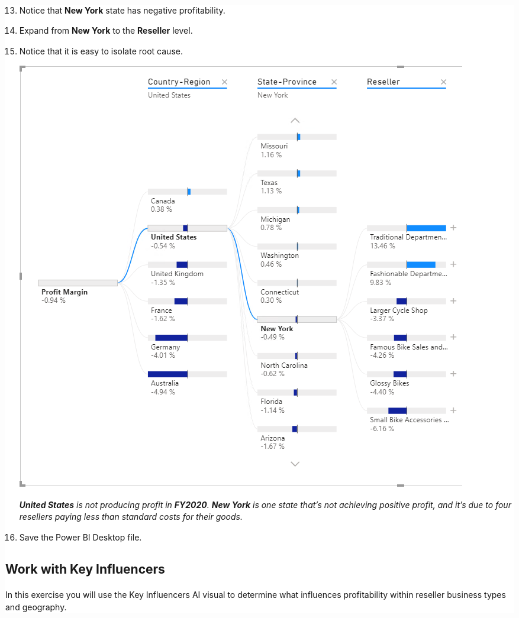 13. Notice that **New York** state has negative profitability.

14. Expand from **New York** to the **Reseller** level.

15. Notice that it is easy to isolate root cause.

	![Picture 22](Linked_image_Files/10-perform-data-analysis-in-power-bi-desktop_image38.png)

	***United States** is not producing profit in **FY2020**. **New York** is one state that’s not achieving positive profit, and it’s due to four resellers paying less than standard costs for their goods.*

16. Save the Power BI Desktop file.

## **Work with Key Influencers**

In this exercise you will use the Key Influencers AI visual to determine what influences profitability within reseller business types and geography.
